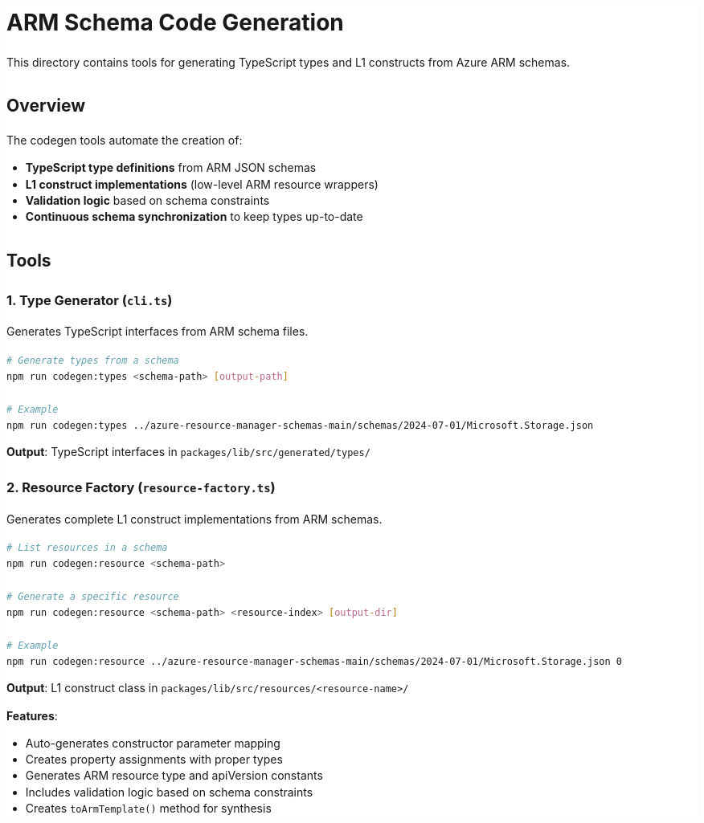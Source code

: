# ARM Schema Code Generation

This directory contains tools for generating TypeScript types and L1 constructs from Azure ARM schemas.

## Overview

The codegen tools automate the creation of:
- **TypeScript type definitions** from ARM JSON schemas
- **L1 construct implementations** (low-level ARM resource wrappers)
- **Validation logic** based on schema constraints
- **Continuous schema synchronization** to keep types up-to-date

## Tools

### 1. Type Generator (`cli.ts`)

Generates TypeScript interfaces from ARM schema files.

```bash
# Generate types from a schema
npm run codegen:types <schema-path> [output-path]

# Example
npm run codegen:types ../azure-resource-manager-schemas-main/schemas/2024-07-01/Microsoft.Storage.json
```

**Output**: TypeScript interfaces in `packages/lib/src/generated/types/`

### 2. Resource Factory (`resource-factory.ts`)

Generates complete L1 construct implementations from ARM schemas.

```bash
# List resources in a schema
npm run codegen:resource <schema-path>

# Generate a specific resource
npm run codegen:resource <schema-path> <resource-index> [output-dir]

# Example
npm run codegen:resource ../azure-resource-manager-schemas-main/schemas/2024-07-01/Microsoft.Storage.json 0
```

**Output**: L1 construct class in `packages/lib/src/resources/<resource-name>/`

**Features**:
- Auto-generates constructor parameter mapping
- Creates property assignments with proper types
- Generates ARM resource type and apiVersion constants
- Includes validation logic based on schema constraints
- Creates `toArmTemplate()` method for synthesis
